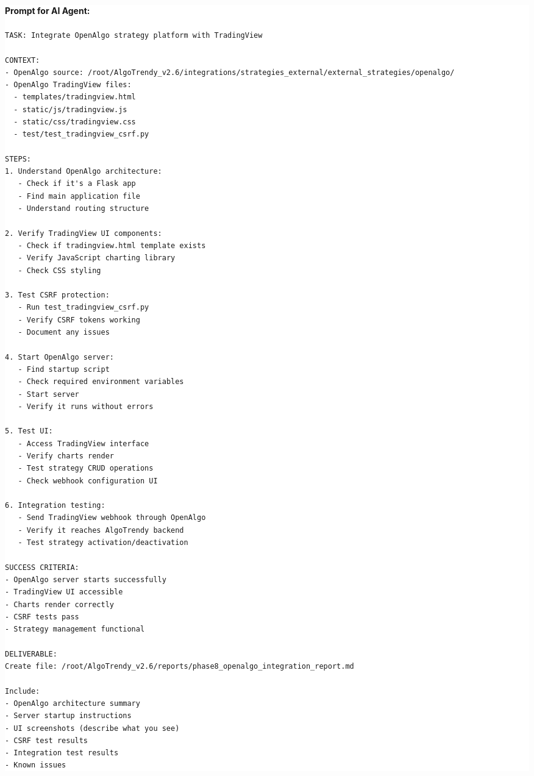 #### Prompt for AI Agent:

```
TASK: Integrate OpenAlgo strategy platform with TradingView

CONTEXT:
- OpenAlgo source: /root/AlgoTrendy_v2.6/integrations/strategies_external/external_strategies/openalgo/
- OpenAlgo TradingView files:
  - templates/tradingview.html
  - static/js/tradingview.js
  - static/css/tradingview.css
  - test/test_tradingview_csrf.py

STEPS:
1. Understand OpenAlgo architecture:
   - Check if it's a Flask app
   - Find main application file
   - Understand routing structure

2. Verify TradingView UI components:
   - Check if tradingview.html template exists
   - Verify JavaScript charting library
   - Check CSS styling

3. Test CSRF protection:
   - Run test_tradingview_csrf.py
   - Verify CSRF tokens working
   - Document any issues

4. Start OpenAlgo server:
   - Find startup script
   - Check required environment variables
   - Start server
   - Verify it runs without errors

5. Test UI:
   - Access TradingView interface
   - Verify charts render
   - Test strategy CRUD operations
   - Check webhook configuration UI

6. Integration testing:
   - Send TradingView webhook through OpenAlgo
   - Verify it reaches AlgoTrendy backend
   - Test strategy activation/deactivation

SUCCESS CRITERIA:
- OpenAlgo server starts successfully
- TradingView UI accessible
- Charts render correctly
- CSRF tests pass
- Strategy management functional

DELIVERABLE:
Create file: /root/AlgoTrendy_v2.6/reports/phase8_openalgo_integration_report.md

Include:
- OpenAlgo architecture summary
- Server startup instructions
- UI screenshots (describe what you see)
- CSRF test results
- Integration test results
- Known issues
```